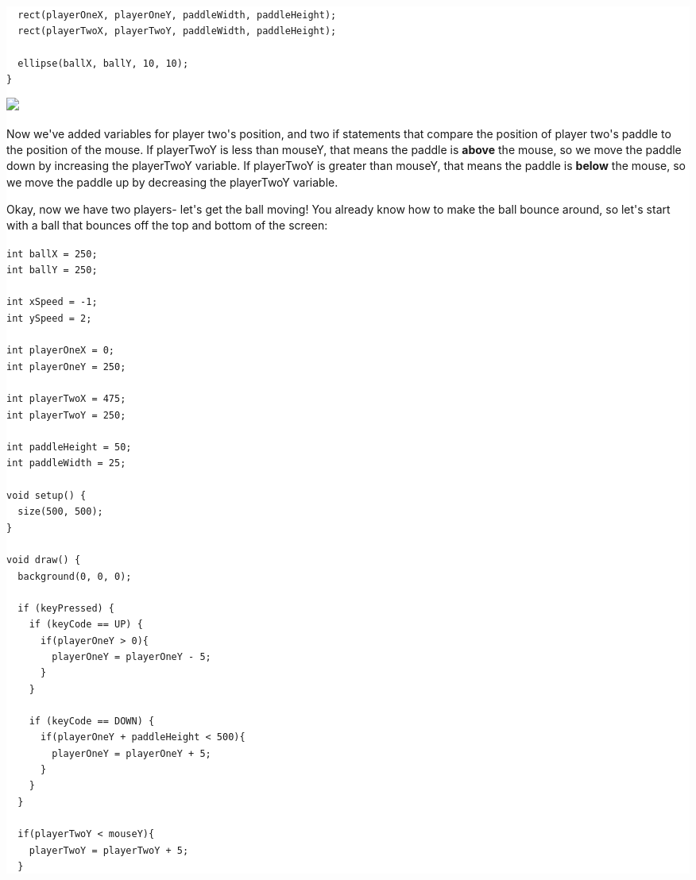       rect(playerOneX, playerOneY, paddleWidth, paddleHeight);
      rect(playerTwoX, playerTwoY, paddleWidth, paddleHeight);

      ellipse(ballX, ballY, 10, 10);
    }
    
![](http://StaticVoidGames.com/tutorialsContent/hourOfCode/pong5.gif)

Now we've added variables for player two's position, and two if statements that compare the position of player two's paddle to the position of the mouse. If playerTwoY is less than mouseY, that means the paddle is **above** the mouse, so we move the paddle down by increasing the playerTwoY variable. If playerTwoY is greater than mouseY, that means the paddle is **below** the mouse, so we move the paddle up by decreasing the playerTwoY variable.

Okay, now we have two players- let's get the ball moving! You already know how to make the ball bounce around, so let's start with a ball that bounces off the top and bottom of the screen:

    int ballX = 250;
    int ballY = 250;

    int xSpeed = -1;
    int ySpeed = 2;

    int playerOneX = 0;
    int playerOneY = 250;

    int playerTwoX = 475;
    int playerTwoY = 250;

    int paddleHeight = 50;
    int paddleWidth = 25;

    void setup() {
      size(500, 500);
    }

    void draw() {
      background(0, 0, 0);

      if (keyPressed) {
        if (keyCode == UP) {
          if(playerOneY > 0){
            playerOneY = playerOneY - 5;
          }
        }

        if (keyCode == DOWN) {
          if(playerOneY + paddleHeight < 500){
            playerOneY = playerOneY + 5;
          }
        }
      }
  
      if(playerTwoY < mouseY){
        playerTwoY = playerTwoY + 5;
      }
  